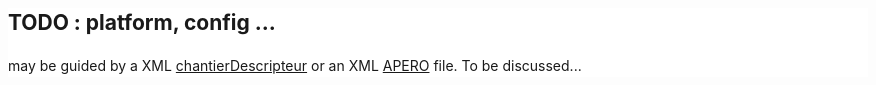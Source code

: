 ## TODO : platform, config ...
may be guided by a XML [chantierDescripteur](https://github.com/micmacIGN/Documentation/blob/master/Data/Arbre/MicMac-LocalChantierDescripteur.xml) or an XML [APERO](https://github.com/micmacIGN/Documentation/blob/master/FilesSamples/Test-NewApero-mm.xml) file. To be discussed...
